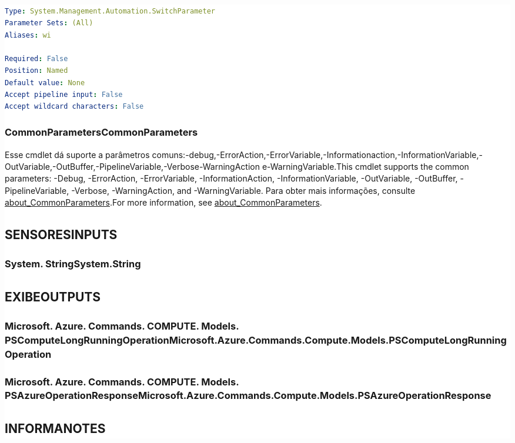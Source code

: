 ```yaml
Type: System.Management.Automation.SwitchParameter
Parameter Sets: (All)
Aliases: wi

Required: False
Position: Named
Default value: None
Accept pipeline input: False
Accept wildcard characters: False
```

### <span data-ttu-id="9d158-131">CommonParameters</span><span class="sxs-lookup"><span data-stu-id="9d158-131">CommonParameters</span></span>
<span data-ttu-id="9d158-132">Esse cmdlet dá suporte a parâmetros comuns:-debug,-ErrorAction,-ErrorVariable,-Informationaction,-InformationVariable,-OutVariable,-OutBuffer,-PipelineVariable,-Verbose-WarningAction e-WarningVariable.</span><span class="sxs-lookup"><span data-stu-id="9d158-132">This cmdlet supports the common parameters: -Debug, -ErrorAction, -ErrorVariable, -InformationAction, -InformationVariable, -OutVariable, -OutBuffer, -PipelineVariable, -Verbose, -WarningAction, and -WarningVariable.</span></span> <span data-ttu-id="9d158-133">Para obter mais informações, consulte [about_CommonParameters](https://go.microsoft.com/fwlink/?LinkID=113216).</span><span class="sxs-lookup"><span data-stu-id="9d158-133">For more information, see [about_CommonParameters](https://go.microsoft.com/fwlink/?LinkID=113216).</span></span>

## <span data-ttu-id="9d158-134">SENSORES</span><span class="sxs-lookup"><span data-stu-id="9d158-134">INPUTS</span></span>

### <span data-ttu-id="9d158-135">System. String</span><span class="sxs-lookup"><span data-stu-id="9d158-135">System.String</span></span>

## <span data-ttu-id="9d158-136">EXIBE</span><span class="sxs-lookup"><span data-stu-id="9d158-136">OUTPUTS</span></span>

### <span data-ttu-id="9d158-137">Microsoft. Azure. Commands. COMPUTE. Models. PSComputeLongRunningOperation</span><span class="sxs-lookup"><span data-stu-id="9d158-137">Microsoft.Azure.Commands.Compute.Models.PSComputeLongRunningOperation</span></span>

### <span data-ttu-id="9d158-138">Microsoft. Azure. Commands. COMPUTE. Models. PSAzureOperationResponse</span><span class="sxs-lookup"><span data-stu-id="9d158-138">Microsoft.Azure.Commands.Compute.Models.PSAzureOperationResponse</span></span>

## <span data-ttu-id="9d158-139">INFORMA</span><span class="sxs-lookup"><span data-stu-id="9d158-139">NOTES</span></span>
